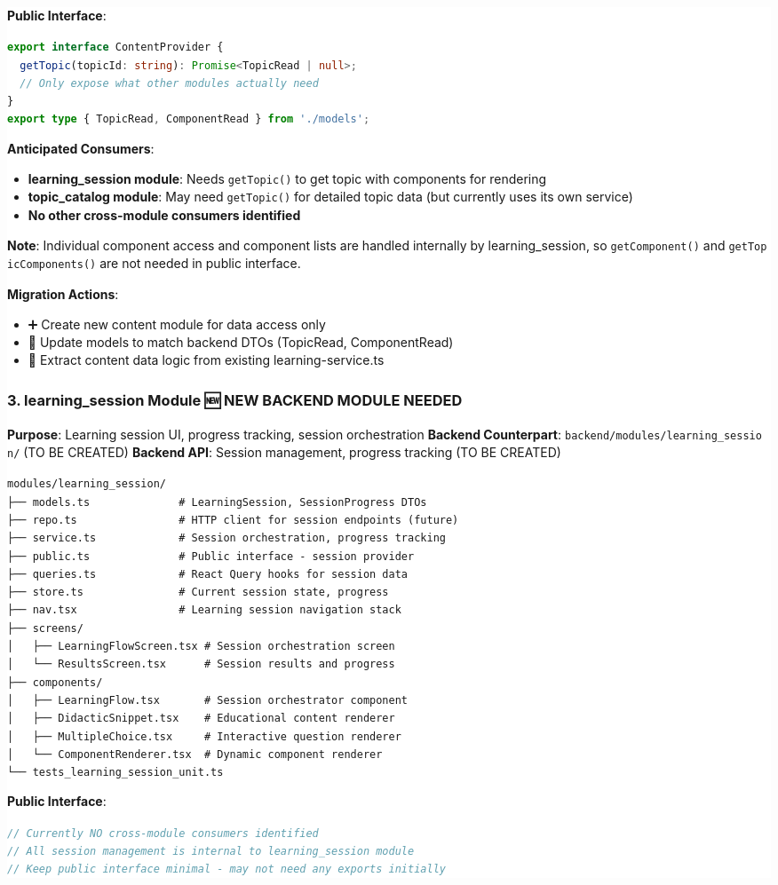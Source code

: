 **Public Interface**:
```ts
export interface ContentProvider {
  getTopic(topicId: string): Promise<TopicRead | null>;
  // Only expose what other modules actually need
}
export type { TopicRead, ComponentRead } from './models';
```

**Anticipated Consumers**:
- **learning_session module**: Needs `getTopic()` to get topic with components for rendering
- **topic_catalog module**: May need `getTopic()` for detailed topic data (but currently uses its own service)
- **No other cross-module consumers identified**

**Note**: Individual component access and component lists are handled internally by learning_session, so `getComponent()` and `getTopicComponents()` are not needed in public interface.

**Migration Actions**:
- ➕ Create new content module for data access only
- 🔄 Update models to match backend DTOs (TopicRead, ComponentRead)
- 🔄 Extract content data logic from existing learning-service.ts

### 3. learning_session Module 🆕 NEW BACKEND MODULE NEEDED
**Purpose**: Learning session UI, progress tracking, session orchestration
**Backend Counterpart**: `backend/modules/learning_session/` (TO BE CREATED)
**Backend API**: Session management, progress tracking (TO BE CREATED)

```
modules/learning_session/
├── models.ts              # LearningSession, SessionProgress DTOs
├── repo.ts                # HTTP client for session endpoints (future)
├── service.ts             # Session orchestration, progress tracking
├── public.ts              # Public interface - session provider
├── queries.ts             # React Query hooks for session data
├── store.ts               # Current session state, progress
├── nav.tsx                # Learning session navigation stack
├── screens/
│   ├── LearningFlowScreen.tsx # Session orchestration screen
│   └── ResultsScreen.tsx      # Session results and progress
├── components/
│   ├── LearningFlow.tsx       # Session orchestrator component
│   ├── DidacticSnippet.tsx    # Educational content renderer
│   ├── MultipleChoice.tsx     # Interactive question renderer
│   └── ComponentRenderer.tsx  # Dynamic component renderer
└── tests_learning_session_unit.ts
```

**Public Interface**:
```ts
// Currently NO cross-module consumers identified
// All session management is internal to learning_session module
// Keep public interface minimal - may not need any exports initially
```
